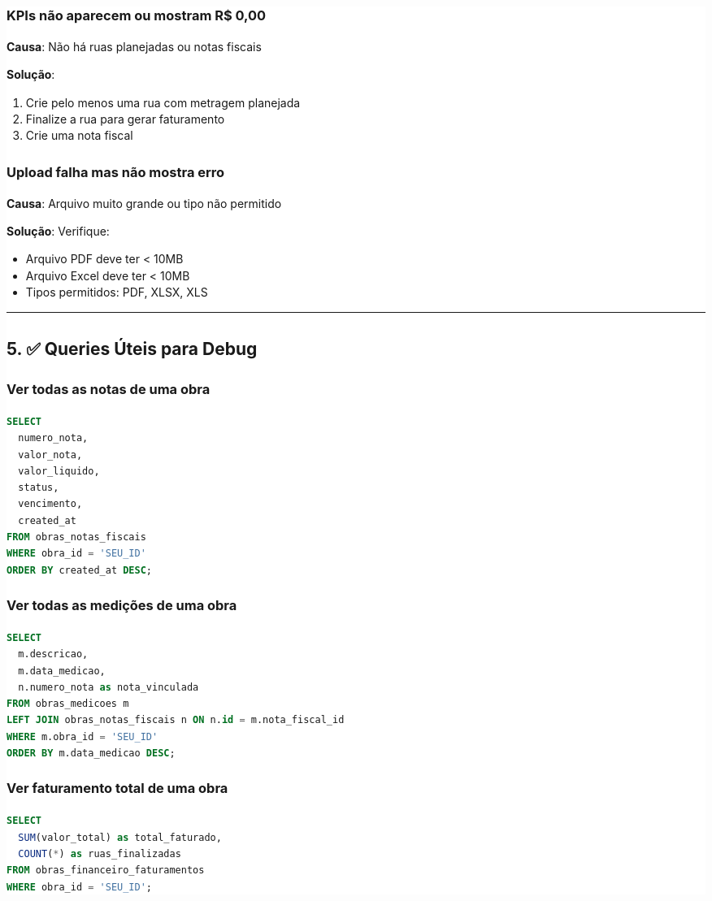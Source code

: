 ### KPIs não aparecem ou mostram R$ 0,00

**Causa**: Não há ruas planejadas ou notas fiscais

**Solução**: 
1. Crie pelo menos uma rua com metragem planejada
2. Finalize a rua para gerar faturamento
3. Crie uma nota fiscal

### Upload falha mas não mostra erro

**Causa**: Arquivo muito grande ou tipo não permitido

**Solução**: Verifique:
- Arquivo PDF deve ter < 10MB
- Arquivo Excel deve ter < 10MB
- Tipos permitidos: PDF, XLSX, XLS

---

## 5. ✅ Queries Úteis para Debug

### Ver todas as notas de uma obra
```sql
SELECT 
  numero_nota,
  valor_nota,
  valor_liquido,
  status,
  vencimento,
  created_at
FROM obras_notas_fiscais
WHERE obra_id = 'SEU_ID'
ORDER BY created_at DESC;
```

### Ver todas as medições de uma obra
```sql
SELECT 
  m.descricao,
  m.data_medicao,
  n.numero_nota as nota_vinculada
FROM obras_medicoes m
LEFT JOIN obras_notas_fiscais n ON n.id = m.nota_fiscal_id
WHERE m.obra_id = 'SEU_ID'
ORDER BY m.data_medicao DESC;
```

### Ver faturamento total de uma obra
```sql
SELECT 
  SUM(valor_total) as total_faturado,
  COUNT(*) as ruas_finalizadas
FROM obras_financeiro_faturamentos
WHERE obra_id = 'SEU_ID';
```

